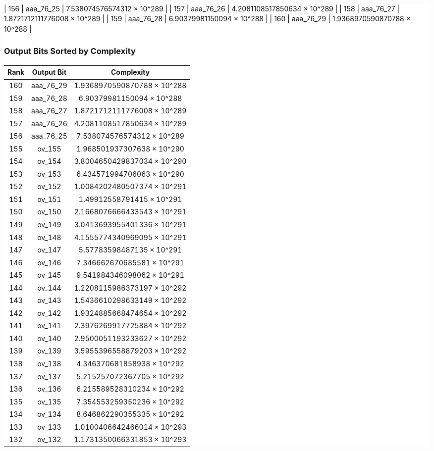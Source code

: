 | 156 | aaa_76_25 | 7.538074576574312 × 10^289 |
| 157 | aaa_76_26 | 4.2081108517850634 × 10^289 |
| 158 | aaa_76_27 | 1.8721712111776008 × 10^289 |
| 159 | aaa_76_28 | 6.90379981150094 × 10^288 |
| 160 | aaa_76_29 | 1.9368970590870788 × 10^288 |

### Output Bits Sorted by Complexity

| Rank | Output Bit | Complexity |
|:----:|:----------:|:----------:|
| 160 | aaa_76_29 | 1.9368970590870788 × 10^288 |
| 159 | aaa_76_28 | 6.90379981150094 × 10^288 |
| 158 | aaa_76_27 | 1.8721712111776008 × 10^289 |
| 157 | aaa_76_26 | 4.2081108517850634 × 10^289 |
| 156 | aaa_76_25 | 7.538074576574312 × 10^289 |
| 155 | ov_155 | 1.968501937307638 × 10^290 |
| 154 | ov_154 | 3.8004650429837034 × 10^290 |
| 153 | ov_153 | 6.434571994706063 × 10^290 |
| 152 | ov_152 | 1.0084202480507374 × 10^291 |
| 151 | ov_151 | 1.49912558791415 × 10^291 |
| 150 | ov_150 | 2.1668076666433543 × 10^291 |
| 149 | ov_149 | 3.0413693955401336 × 10^291 |
| 148 | ov_148 | 4.1555774340969095 × 10^291 |
| 147 | ov_147 | 5.57783598487135 × 10^291 |
| 146 | ov_146 | 7.346662670685581 × 10^291 |
| 145 | ov_145 | 9.541984346098062 × 10^291 |
| 144 | ov_144 | 1.2208115986373197 × 10^292 |
| 143 | ov_143 | 1.5436610298633149 × 10^292 |
| 142 | ov_142 | 1.9324885668474654 × 10^292 |
| 141 | ov_141 | 2.3976269917725884 × 10^292 |
| 140 | ov_140 | 2.9500051193233627 × 10^292 |
| 139 | ov_139 | 3.5955396558879203 × 10^292 |
| 138 | ov_138 | 4.346370681858938 × 10^292 |
| 137 | ov_137 | 5.215257072367705 × 10^292 |
| 136 | ov_136 | 6.215589528310234 × 10^292 |
| 135 | ov_135 | 7.354553259350236 × 10^292 |
| 134 | ov_134 | 8.646862290355335 × 10^292 |
| 133 | ov_133 | 1.0100406642466014 × 10^293 |
| 132 | ov_132 | 1.1731350066331853 × 10^293 |